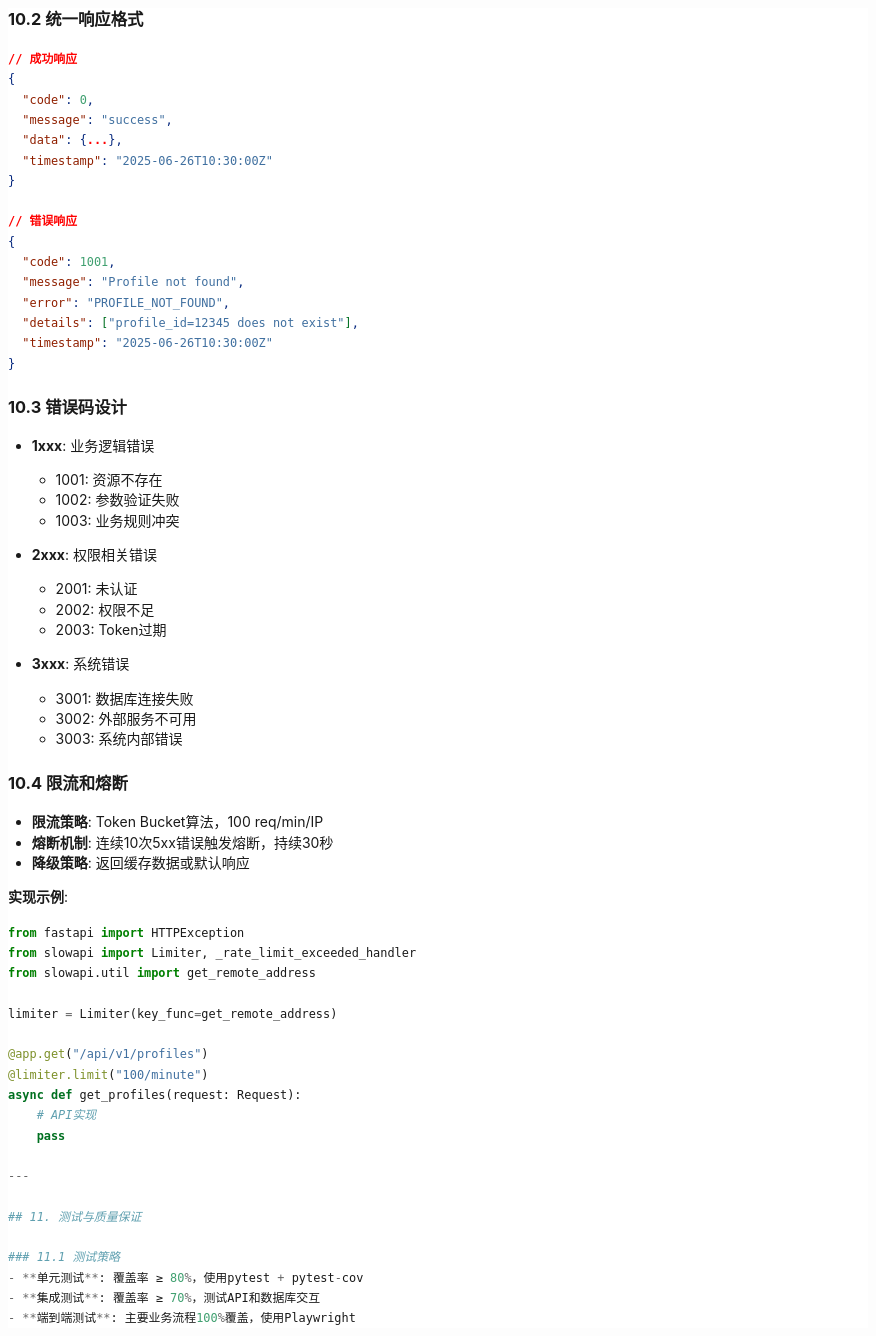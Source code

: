 ### 10.2 统一响应格式
```json
// 成功响应
{
  "code": 0,
  "message": "success",
  "data": {...},
  "timestamp": "2025-06-26T10:30:00Z"
}

// 错误响应
{
  "code": 1001,
  "message": "Profile not found",
  "error": "PROFILE_NOT_FOUND",
  "details": ["profile_id=12345 does not exist"],
  "timestamp": "2025-06-26T10:30:00Z"
}
```

### 10.3 错误码设计
- **1xxx**: 业务逻辑错误
  - 1001: 资源不存在
  - 1002: 参数验证失败
  - 1003: 业务规则冲突

- **2xxx**: 权限相关错误
  - 2001: 未认证
  - 2002: 权限不足
  - 2003: Token过期

- **3xxx**: 系统错误
  - 3001: 数据库连接失败
  - 3002: 外部服务不可用
  - 3003: 系统内部错误

### 10.4 限流和熔断
- **限流策略**: Token Bucket算法，100 req/min/IP
- **熔断机制**: 连续10次5xx错误触发熔断，持续30秒
- **降级策略**: 返回缓存数据或默认响应

**实现示例**:
```python
from fastapi import HTTPException
from slowapi import Limiter, _rate_limit_exceeded_handler
from slowapi.util import get_remote_address

limiter = Limiter(key_func=get_remote_address)

@app.get("/api/v1/profiles")
@limiter.limit("100/minute")
async def get_profiles(request: Request):
    # API实现
    pass

---

## 11. 测试与质量保证

### 11.1 测试策略
- **单元测试**: 覆盖率 ≥ 80%，使用pytest + pytest-cov
- **集成测试**: 覆盖率 ≥ 70%，测试API和数据库交互
- **端到端测试**: 主要业务流程100%覆盖，使用Playwright

```